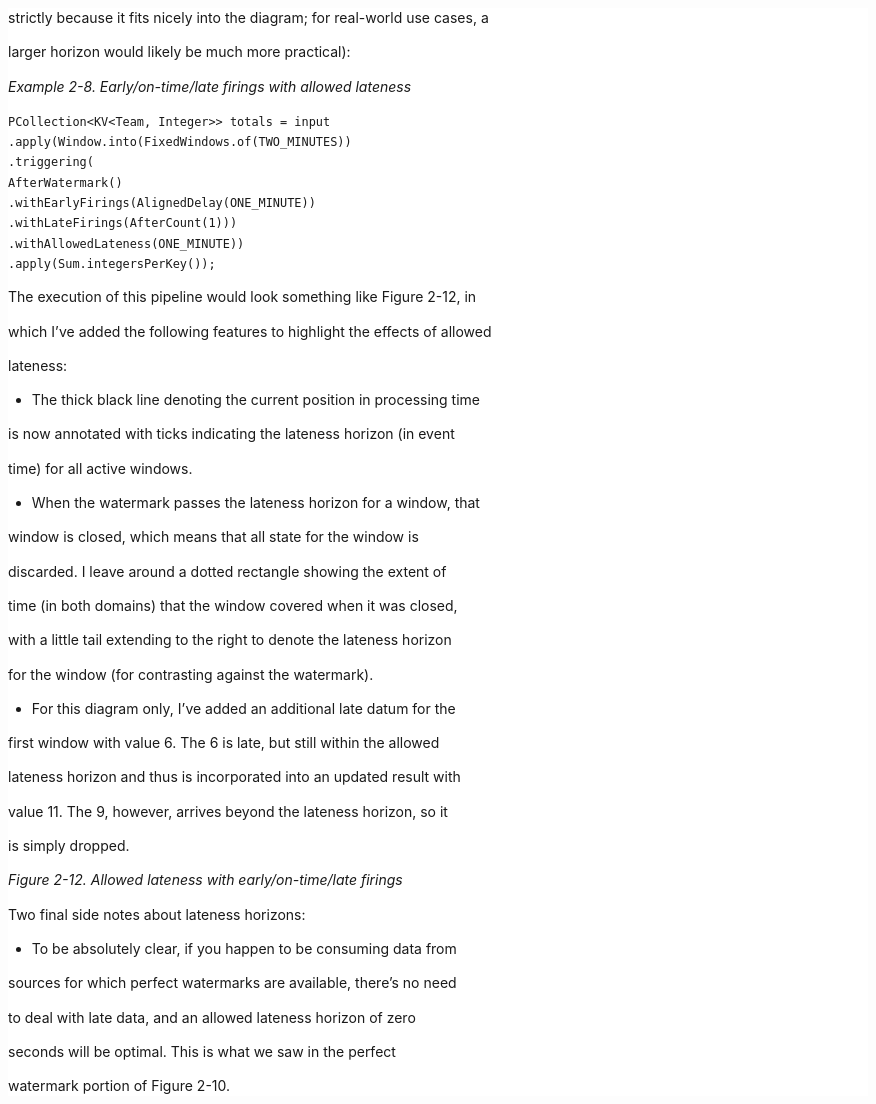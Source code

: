 strictly because it fits nicely into the diagram; for real-world use cases, a

larger horizon would likely be much more practical):

*Example 2-8. Early/on-time/late firings with allowed lateness*

```
PCollection<KV<Team, Integer>> totals = input
.apply(Window.into(FixedWindows.of(TWO_MINUTES))
.triggering(
AfterWatermark()
.withEarlyFirings(AlignedDelay(ONE_MINUTE))
.withLateFirings(AfterCount(1)))
.withAllowedLateness(ONE_MINUTE))
.apply(Sum.integersPerKey());
```

The execution of this pipeline would look something like Figure 2-12, in

which I’ve added the following features to highlight the effects of allowed

lateness:

- The thick black line denoting the current position in processing time

is now annotated with ticks indicating the lateness horizon (in event

time) for all active windows.

- When the watermark passes the lateness horizon for a window, that

window is closed, which means that all state for the window is

discarded. I leave around a dotted rectangle showing the extent of

time (in both domains) that the window covered when it was closed,

with a little tail extending to the right to denote the lateness horizon

for the window (for contrasting against the watermark).

- For this diagram only, I’ve added an additional late datum for the

first window with value 6. The 6 is late, but still within the allowed

lateness horizon and thus is incorporated into an updated result with

value 11. The 9, however, arrives beyond the lateness horizon, so it

is simply dropped.

*Figure 2-12. Allowed lateness with early/on-time/late firings*

Two final side notes about lateness horizons:

- To be absolutely clear, if you happen to be consuming data from

sources for which perfect watermarks are available, there’s no need

to deal with late data, and an allowed lateness horizon of zero

seconds will be optimal. This is what we saw in the perfect

watermark portion of Figure 2-10.
